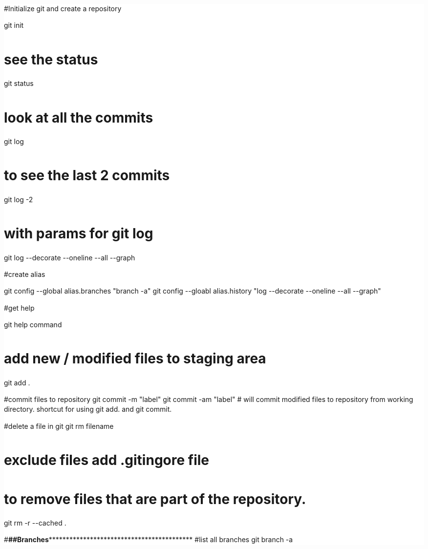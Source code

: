 #Initialize git and create a repository

git init

# see the status

git status

# look at all the commits

git log 

# to see the last 2 commits
git log -2

# with params for git log
git log --decorate --oneline --all --graph

#create alias

git config --global alias.branches "branch -a"
git config --gloabl alias.history "log --decorate --oneline --all --graph"

#get help

git help command


# add new / modified files to staging area
git add .

#commit files to repository
git commit -m "label"
git commit -am "label"  # will commit modified files to repository from working directory. shortcut for using git add. and git commit.


#delete a file in git
git rm filename

# exclude files add .gitingore file

# to remove files that are part of the repository.

git rm -r --cached .



#******************************************##Branches************************************************************************************
#list all branches
git branch -a
